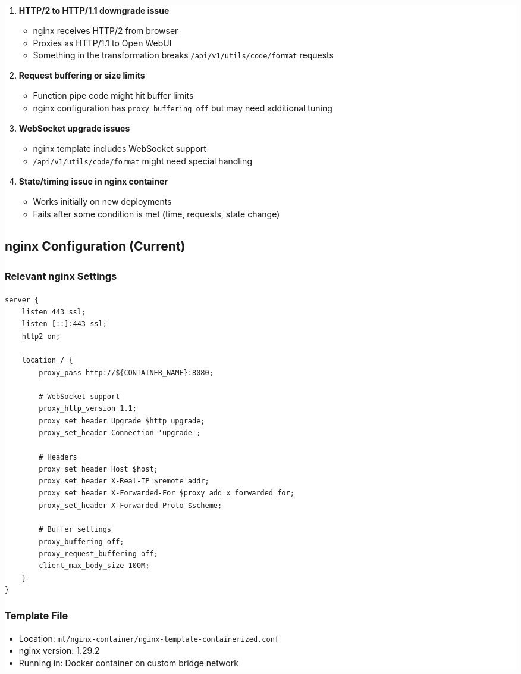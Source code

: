 1. **HTTP/2 to HTTP/1.1 downgrade issue**
   - nginx receives HTTP/2 from browser
   - Proxies as HTTP/1.1 to Open WebUI
   - Something in the transformation breaks `/api/v1/utils/code/format` requests

2. **Request buffering or size limits**
   - Function pipe code might hit buffer limits
   - nginx configuration has `proxy_buffering off` but may need additional tuning

3. **WebSocket upgrade issues**
   - nginx template includes WebSocket support
   - `/api/v1/utils/code/format` might need special handling

4. **State/timing issue in nginx container**
   - Works initially on new deployments
   - Fails after some condition is met (time, requests, state change)

## nginx Configuration (Current)

### Relevant nginx Settings
```nginx
server {
    listen 443 ssl;
    listen [::]:443 ssl;
    http2 on;

    location / {
        proxy_pass http://${CONTAINER_NAME}:8080;

        # WebSocket support
        proxy_http_version 1.1;
        proxy_set_header Upgrade $http_upgrade;
        proxy_set_header Connection 'upgrade';

        # Headers
        proxy_set_header Host $host;
        proxy_set_header X-Real-IP $remote_addr;
        proxy_set_header X-Forwarded-For $proxy_add_x_forwarded_for;
        proxy_set_header X-Forwarded-Proto $scheme;

        # Buffer settings
        proxy_buffering off;
        proxy_request_buffering off;
        client_max_body_size 100M;
    }
}
```

### Template File
- Location: `mt/nginx-container/nginx-template-containerized.conf`
- nginx version: 1.29.2
- Running in: Docker container on custom bridge network
